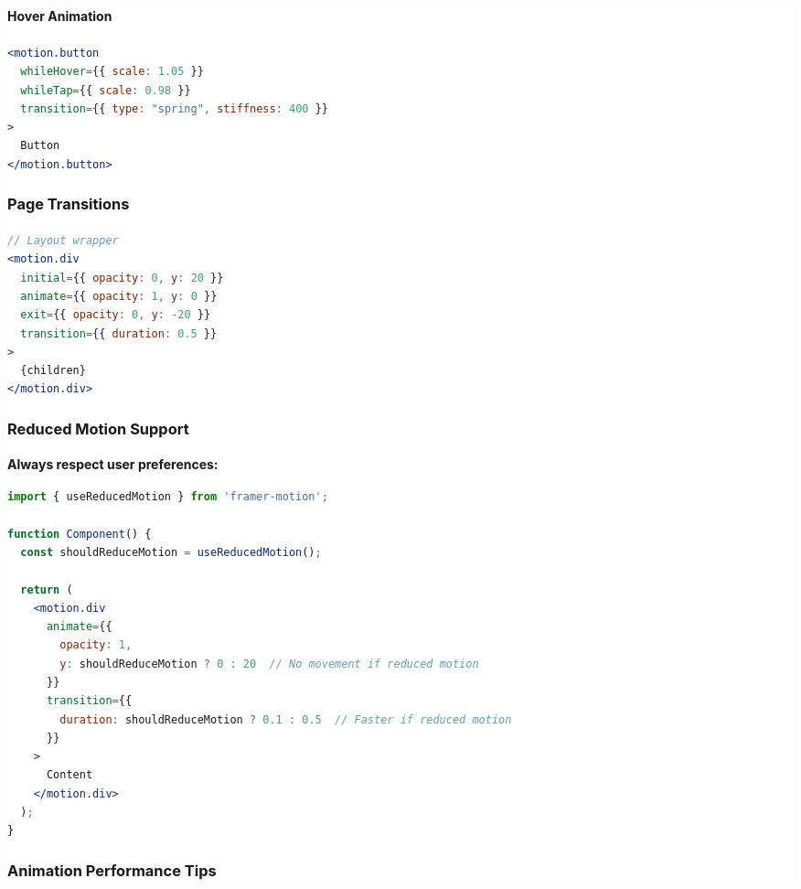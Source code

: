 #### Hover Animation

```jsx
<motion.button
  whileHover={{ scale: 1.05 }}
  whileTap={{ scale: 0.98 }}
  transition={{ type: "spring", stiffness: 400 }}
>
  Button
</motion.button>
```

### Page Transitions

```jsx
// Layout wrapper
<motion.div
  initial={{ opacity: 0, y: 20 }}
  animate={{ opacity: 1, y: 0 }}
  exit={{ opacity: 0, y: -20 }}
  transition={{ duration: 0.5 }}
>
  {children}
</motion.div>
```

### Reduced Motion Support

**Always respect user preferences:**

```jsx
import { useReducedMotion } from 'framer-motion';

function Component() {
  const shouldReduceMotion = useReducedMotion();

  return (
    <motion.div
      animate={{
        opacity: 1,
        y: shouldReduceMotion ? 0 : 20  // No movement if reduced motion
      }}
      transition={{
        duration: shouldReduceMotion ? 0.1 : 0.5  // Faster if reduced motion
      }}
    >
      Content
    </motion.div>
  );
}
```

### Animation Performance Tips
